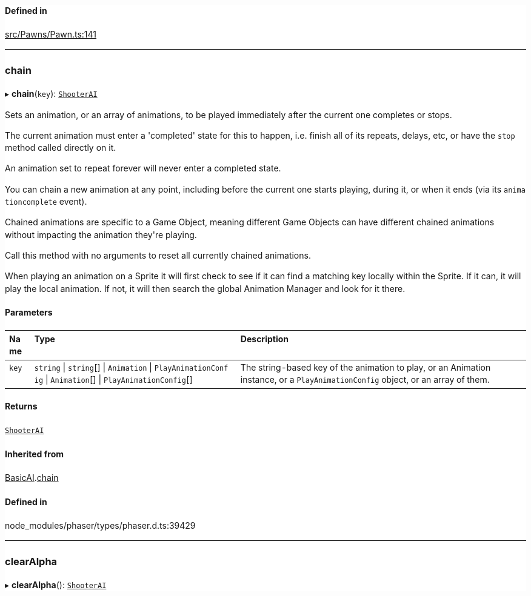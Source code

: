 #### Defined in

[src/Pawns/Pawn.ts:141](https://github.com/Pldu78/Cyber2D-1/blob/f2bef66/src/Pawns/Pawn.ts#L141)

___

### chain

▸ **chain**(`key`): [`ShooterAI`](Pawns_AIs_ShooterAI.ShooterAI.md)

Sets an animation, or an array of animations, to be played immediately after the current one completes or stops.

The current animation must enter a 'completed' state for this to happen, i.e. finish all of its repeats, delays, etc,
or have the `stop` method called directly on it.

An animation set to repeat forever will never enter a completed state.

You can chain a new animation at any point, including before the current one starts playing, during it,
or when it ends (via its `animationcomplete` event).

Chained animations are specific to a Game Object, meaning different Game Objects can have different chained
animations without impacting the animation they're playing.

Call this method with no arguments to reset all currently chained animations.

When playing an animation on a Sprite it will first check to see if it can find a matching key
locally within the Sprite. If it can, it will play the local animation. If not, it will then
search the global Animation Manager and look for it there.

#### Parameters

| Name | Type | Description |
| :------ | :------ | :------ |
| `key` | `string` \| `string`[] \| `Animation` \| `PlayAnimationConfig` \| `Animation`[] \| `PlayAnimationConfig`[] | The string-based key of the animation to play, or an Animation instance, or a `PlayAnimationConfig` object, or an array of them. |

#### Returns

[`ShooterAI`](Pawns_AIs_ShooterAI.ShooterAI.md)

#### Inherited from

[BasicAI](Pawns_AIs_BasicAI.BasicAI.md).[chain](Pawns_AIs_BasicAI.BasicAI.md#chain)

#### Defined in

node_modules/phaser/types/phaser.d.ts:39429

___

### clearAlpha

▸ **clearAlpha**(): [`ShooterAI`](Pawns_AIs_ShooterAI.ShooterAI.md)
